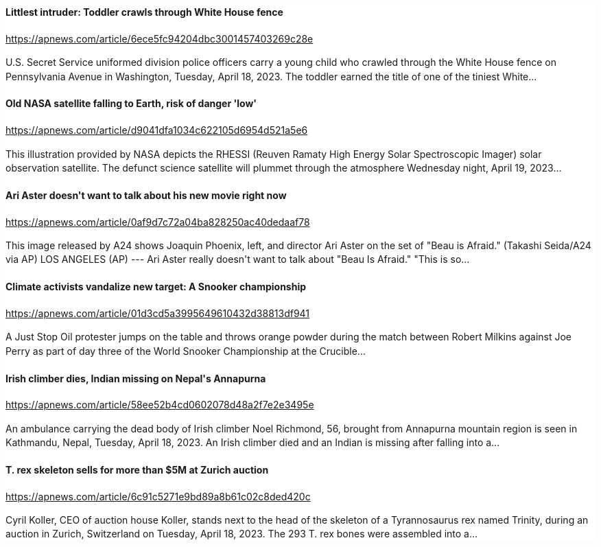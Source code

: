 #### Littlest intruder: Toddler crawls through White House fence

https://apnews.com/article/6ece5fc94204dbc3001457403269c28e

U.S. Secret Service uniformed division police officers carry a young
child who crawled through the White House fence on Pennsylvania Avenue
in Washington, Tuesday, April 18, 2023. The toddler earned the title of
one of the tiniest White\...

#### Old NASA satellite falling to Earth, risk of danger 'low'

https://apnews.com/article/d9041dfa1034c622105d6954d521a5e6

This illustration provided by NASA depicts the RHESSI (Reuven Ramaty
High Energy Solar Spectroscopic Imager) solar observation satellite. The
defunct science satellite will plummet through the atmosphere Wednesday
night, April 19, 2023\...

#### Ari Aster doesn't want to talk about his new movie right now

https://apnews.com/article/0af9d7c72a04ba828250ac40dedaaf78

This image released by A24 shows Joaquin Phoenix, left, and director Ari
Aster on the set of \"Beau is Afraid.\" (Takashi Seida/A24 via AP) LOS
ANGELES (AP) --- Ari Aster really doesn't want to talk about "Beau Is
Afraid." "This is so\...

#### Climate activists vandalize new target: A Snooker championship

https://apnews.com/article/01d3cd5a3995649610432d38813df941

A Just Stop Oil protester jumps on the table and throws orange powder
during the match between Robert Milkins against Joe Perry as part of day
three of the World Snooker Championship at the Crucible\...

#### Irish climber dies, Indian missing on Nepal's Annapurna

https://apnews.com/article/58ee52b4cd0602078d48a2f7e2e3495e

An ambulance carrying the dead body of Irish climber Noel Richmond, 56,
brought from Annapurna mountain region is seen in Kathmandu, Nepal,
Tuesday, April 18, 2023. An Irish climber died and an Indian is missing
after falling into a\...

#### T. rex skeleton sells for more than \$5M at Zurich auction

https://apnews.com/article/6c91c5271e9bd89a8b61c02c8ded420c

Cyril Koller, CEO of auction house Koller, stands next to the head of
the skeleton of a Tyrannosaurus rex named Trinity, during an auction in
Zurich, Switzerland on Tuesday, April 18, 2023. The 293 T. rex bones
were assembled into a\...
